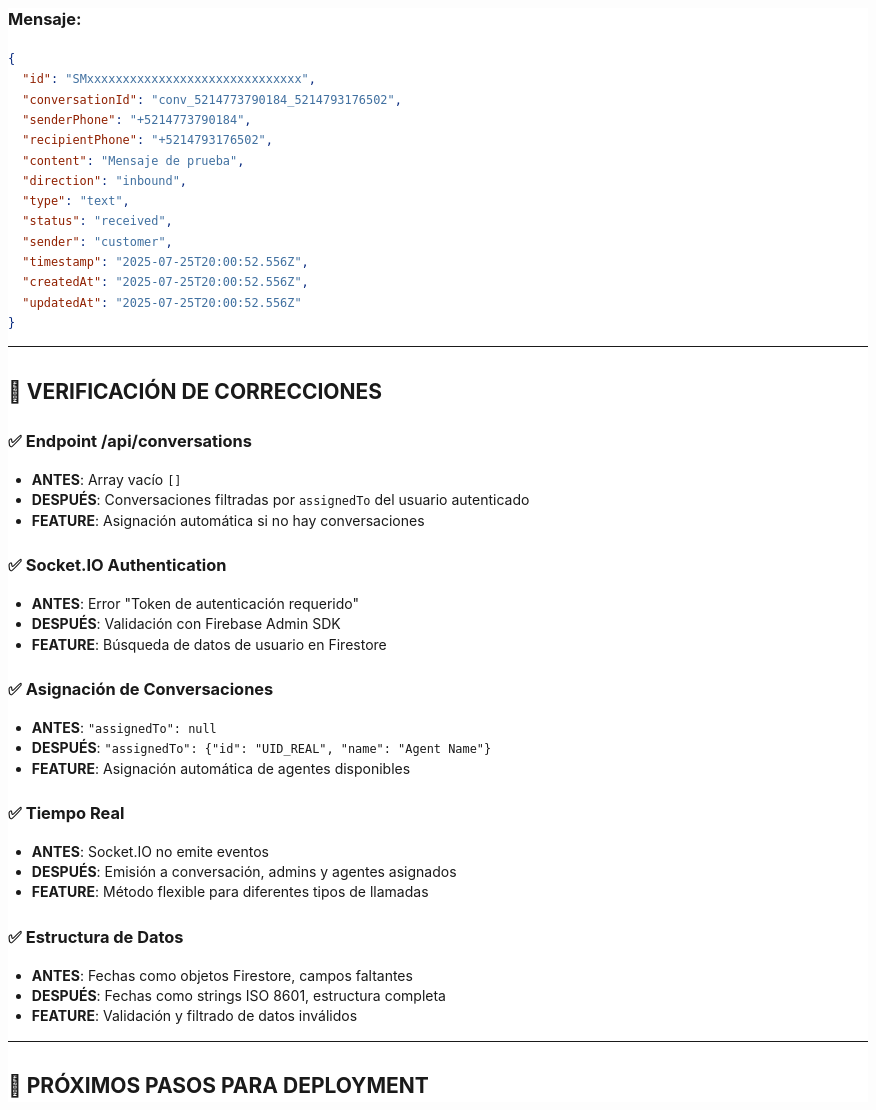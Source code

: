 ### **Mensaje:**
```json
{
  "id": "SMxxxxxxxxxxxxxxxxxxxxxxxxxxxxxx",
  "conversationId": "conv_5214773790184_5214793176502",
  "senderPhone": "+5214773790184",
  "recipientPhone": "+5214793176502",
  "content": "Mensaje de prueba",
  "direction": "inbound",
  "type": "text",
  "status": "received",
  "sender": "customer",
  "timestamp": "2025-07-25T20:00:52.556Z",
  "createdAt": "2025-07-25T20:00:52.556Z",
  "updatedAt": "2025-07-25T20:00:52.556Z"
}
```

---

## 🎯 **VERIFICACIÓN DE CORRECCIONES**

### ✅ **Endpoint /api/conversations**
- **ANTES**: Array vacío `[]`
- **DESPUÉS**: Conversaciones filtradas por `assignedTo` del usuario autenticado
- **FEATURE**: Asignación automática si no hay conversaciones

### ✅ **Socket.IO Authentication**
- **ANTES**: Error "Token de autenticación requerido"
- **DESPUÉS**: Validación con Firebase Admin SDK
- **FEATURE**: Búsqueda de datos de usuario en Firestore

### ✅ **Asignación de Conversaciones**
- **ANTES**: `"assignedTo": null`
- **DESPUÉS**: `"assignedTo": {"id": "UID_REAL", "name": "Agent Name"}`
- **FEATURE**: Asignación automática de agentes disponibles

### ✅ **Tiempo Real**
- **ANTES**: Socket.IO no emite eventos
- **DESPUÉS**: Emisión a conversación, admins y agentes asignados
- **FEATURE**: Método flexible para diferentes tipos de llamadas

### ✅ **Estructura de Datos**
- **ANTES**: Fechas como objetos Firestore, campos faltantes
- **DESPUÉS**: Fechas como strings ISO 8601, estructura completa
- **FEATURE**: Validación y filtrado de datos inválidos

---

## 🚀 **PRÓXIMOS PASOS PARA DEPLOYMENT**
